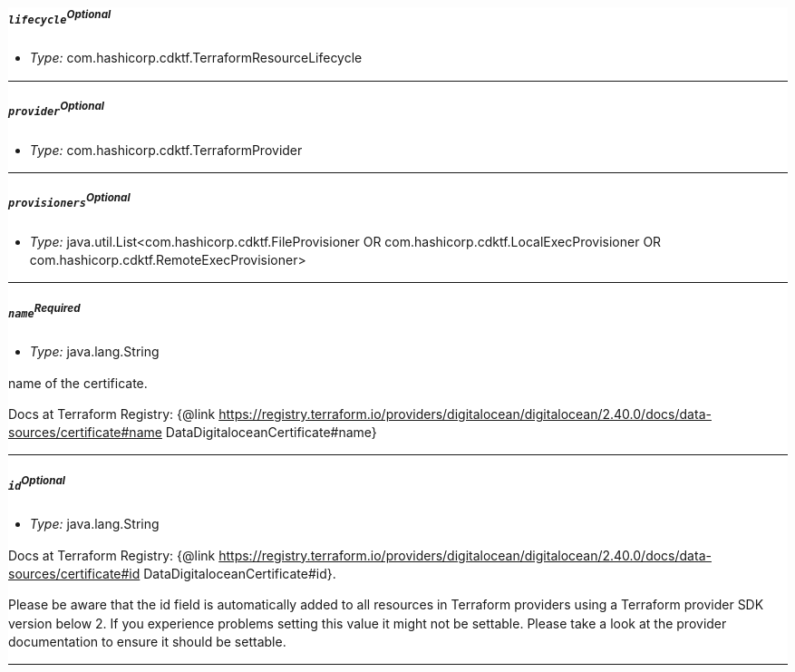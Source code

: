 ##### `lifecycle`<sup>Optional</sup> <a name="lifecycle" id="@cdktf/provider-digitalocean.dataDigitaloceanCertificate.DataDigitaloceanCertificate.Initializer.parameter.lifecycle"></a>

- *Type:* com.hashicorp.cdktf.TerraformResourceLifecycle

---

##### `provider`<sup>Optional</sup> <a name="provider" id="@cdktf/provider-digitalocean.dataDigitaloceanCertificate.DataDigitaloceanCertificate.Initializer.parameter.provider"></a>

- *Type:* com.hashicorp.cdktf.TerraformProvider

---

##### `provisioners`<sup>Optional</sup> <a name="provisioners" id="@cdktf/provider-digitalocean.dataDigitaloceanCertificate.DataDigitaloceanCertificate.Initializer.parameter.provisioners"></a>

- *Type:* java.util.List<com.hashicorp.cdktf.FileProvisioner OR com.hashicorp.cdktf.LocalExecProvisioner OR com.hashicorp.cdktf.RemoteExecProvisioner>

---

##### `name`<sup>Required</sup> <a name="name" id="@cdktf/provider-digitalocean.dataDigitaloceanCertificate.DataDigitaloceanCertificate.Initializer.parameter.name"></a>

- *Type:* java.lang.String

name of the certificate.

Docs at Terraform Registry: {@link https://registry.terraform.io/providers/digitalocean/digitalocean/2.40.0/docs/data-sources/certificate#name DataDigitaloceanCertificate#name}

---

##### `id`<sup>Optional</sup> <a name="id" id="@cdktf/provider-digitalocean.dataDigitaloceanCertificate.DataDigitaloceanCertificate.Initializer.parameter.id"></a>

- *Type:* java.lang.String

Docs at Terraform Registry: {@link https://registry.terraform.io/providers/digitalocean/digitalocean/2.40.0/docs/data-sources/certificate#id DataDigitaloceanCertificate#id}.

Please be aware that the id field is automatically added to all resources in Terraform providers using a Terraform provider SDK version below 2.
If you experience problems setting this value it might not be settable. Please take a look at the provider documentation to ensure it should be settable.

---
